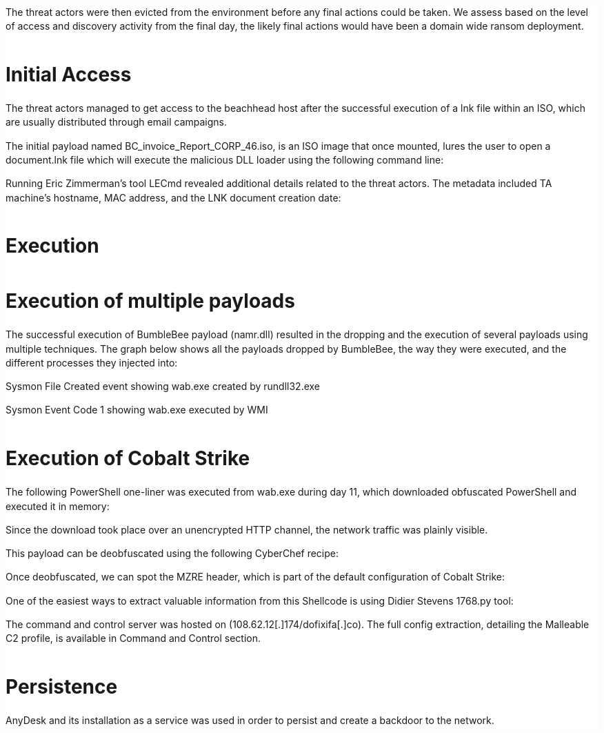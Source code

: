 The threat actors were then evicted from the environment before any final actions could be taken. We assess based on the level of access and discovery activity from the final day, the likely final actions would have been a domain wide ransom deployment.

# Initial Access

The threat actors managed to get access to the beachhead host after the successful execution of a lnk file within an ISO, which are usually distributed through email campaigns.

The initial payload named BC_invoice_Report_CORP_46.iso, is an ISO image that once mounted, lures the user to open a document.lnk file which will execute the malicious DLL loader using the following command line:

Running Eric Zimmerman’s tool LECmd revealed additional details related to the threat actors. The metadata included TA machine’s hostname, MAC address, and the LNK document creation date:

# Execution

# Execution of multiple payloads

The successful execution of BumbleBee payload (namr.dll) resulted in the dropping and the execution of several payloads using multiple techniques. The graph below shows all the payloads dropped by BumbleBee, the way they were executed, and the different processes they injected into:

Sysmon File Created event showing wab.exe created by rundll32.exe

Sysmon Event Code 1 showing wab.exe executed by WMI

# Execution of Cobalt Strike

The following PowerShell one-liner was executed from wab.exe during day 11, which downloaded obfuscated PowerShell and executed it in memory:

Since the download took place over an unencrypted HTTP channel, the network traffic was plainly visible.

This payload can be deobfuscated using the following CyberChef recipe:

Once deobfuscated, we can spot the MZRE header, which is part of the default configuration of Cobalt Strike:

One of the easiest ways to extract valuable information from this Shellcode is using Didier Stevens 1768.py tool:

The command and control server was hosted on (108.62.12[.]174/dofixifa[.]co). The full config extraction, detailing the Malleable C2 profile, is available in Command and Control section.

# Persistence

AnyDesk and its installation as a service was used in order to persist and create a backdoor to the network.
